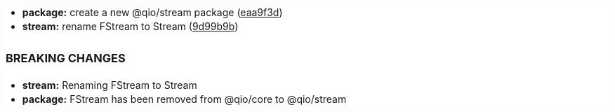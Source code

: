- **package:** create a new @qio/stream package ([eaa9f3d](https://github.com/tusharmath/qio/commit/eaa9f3d55db1176884c93da1ab3d1ec586ec0db9))
- **stream:** rename FStream to Stream ([9d99b9b](https://github.com/tusharmath/qio/commit/9d99b9b31a367e5ed0f1f141f5d9324bdb7c5199))

### BREAKING CHANGES

- **stream:** Renaming FStream to Stream
- **package:** FStream has been removed from @qio/core to @qio/stream
